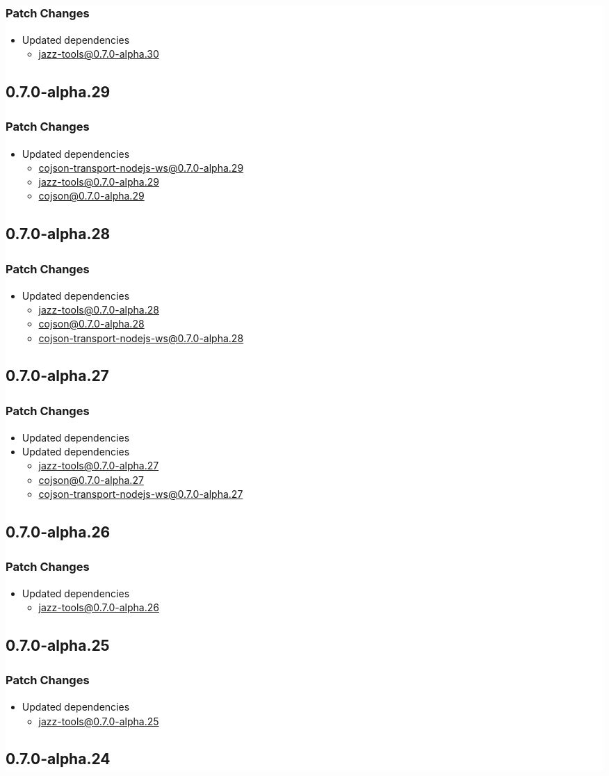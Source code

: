 ### Patch Changes

-   Updated dependencies
    -   jazz-tools@0.7.0-alpha.30

## 0.7.0-alpha.29

### Patch Changes

-   Updated dependencies
    -   cojson-transport-nodejs-ws@0.7.0-alpha.29
    -   jazz-tools@0.7.0-alpha.29
    -   cojson@0.7.0-alpha.29

## 0.7.0-alpha.28

### Patch Changes

-   Updated dependencies
    -   jazz-tools@0.7.0-alpha.28
    -   cojson@0.7.0-alpha.28
    -   cojson-transport-nodejs-ws@0.7.0-alpha.28

## 0.7.0-alpha.27

### Patch Changes

-   Updated dependencies
-   Updated dependencies
    -   jazz-tools@0.7.0-alpha.27
    -   cojson@0.7.0-alpha.27
    -   cojson-transport-nodejs-ws@0.7.0-alpha.27

## 0.7.0-alpha.26

### Patch Changes

-   Updated dependencies
    -   jazz-tools@0.7.0-alpha.26

## 0.7.0-alpha.25

### Patch Changes

-   Updated dependencies
    -   jazz-tools@0.7.0-alpha.25

## 0.7.0-alpha.24
